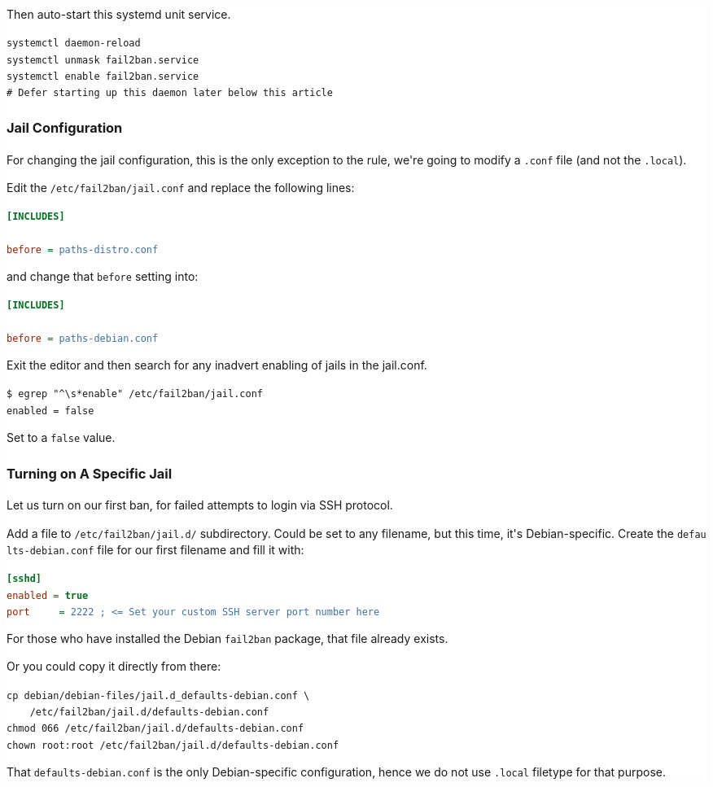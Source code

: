 Then auto-start this systemd unit service.

```shell
systemctl daemon-reload
systemctl unmask fail2ban.service
systemctl enable fail2ban.service
# Defer starting up this daemon later below this article
```

### Jail Configuration ###
For changing the jail configuration, this is the only exception to the 
rule, we're going to modify a `.conf` file
(and not the `.local`).

Edit the `/etc/fail2ban/jail.conf` and replace the following lines:

```ini
[INCLUDES]

before = paths-distro.conf
```
and change that `before` setting into:
```ini
[INCLUDES]

before = paths-debian.conf
```

Exit the editor and then search for any inadvert enabling of jails in the
jail.conf.  


```console
$ egrep "^\s*enable" /etc/fail2ban/jail.conf
enabled = false
```

Set to a `false` value.

### Turning on A Specific Jail ###

Let us turn on our first ban, for failed attempts to login via SSH protocol.

Add a file to `/etc/fail2ban/jail.d/` subdirectory.  Could be set to any filename, but this
time, it's Debian-specific.  Create the `defaults-debian.conf` file
for our first filename and fill it with:

```ini
[sshd]
enabled = true
port     = 2222 ; <= Set your custom SSH server port number here
```

For those who have installed the Debian `fail2ban` package, that file already
exists.

Or you could copy it directly from there:
```shell
cp debian/debian-files/jail.d_defaults-debian.conf \
    /etc/fail2ban/jail.d/defaults-debian.conf
chmod 066 /etc/fail2ban/jail.d/defaults-debian.conf
chown root:root /etc/fail2ban/jail.d/defaults-debian.conf
```
That `defaults-debian.conf` is the only Debian-specific configuration, hence we
do not use `.local` filetype for that purpose.
